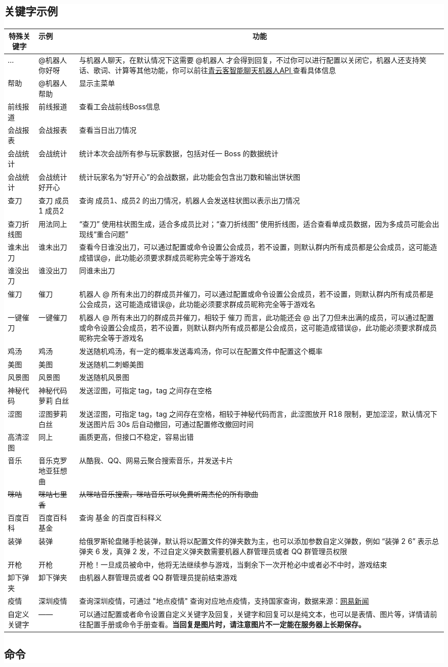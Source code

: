## 关键字示例

| 特殊关键字   | 示例               | 功能                                                         |
| ------------ | :----------------- | ------------------------------------------------------------ |
| …            | @机器人 你好呀     | 与机器人聊天，在默认情况下这需要 @机器人 才会得到回复，不过你可以进行配置以关闭它，机器人还支持笑话、歌词、计算等其他功能，你可以前往[青云客智能聊天机器人API ](http://api.qingyunke.com/)查看具体信息 |
| 帮助         | @机器人 帮助       | 显示主菜单                                                   |
| 前线报道     | 前线报道           | 查看工会战前线Boss信息                                       |
| 会战报表     | 会战报表           | 查看当日出刀情况                                             |
| 会战统计     | 会战统计           | 统计本次会战所有参与玩家数据，包括对任一 Boss 的数据统计     |
| 会战统计     | 会战统计好开心     | 统计玩家名为“好开心”的会战数据，此功能会包含出刀数和输出饼状图 |
| 查刀         | 查刀 成员1 成员2   | 查询 成员1、成员2 的出刀情况，机器人会发送柱状图以表示出刀情况 |
| 查刀折线图   | 用法同上           | “查刀” 使用柱状图生成，适合多成员比对；“查刀折线图” 使用折线图，适合查看单成员数据，因为多成员可能会出现线“重合问题” |
| 谁未出刀     | 谁未出刀           | 查看今日谁没出刀，可以通过配置或命令设置公会成员，若不设置，则默认群内所有成员都是公会成员，这可能造成错误@，此功能必须要求群成员昵称完全等于游戏名 |
| 谁没出刀     | 谁没出刀           | 同谁未出刀                                                   |
| 催刀         | 催刀               | 机器人 @ 所有未出刀的群成员并催刀，可以通过配置或命令设置公会成员，若不设置，则默认群内所有成员都是公会成员，这可能造成错误@，此功能必须要求群成员昵称完全等于游戏名 |
| 一键催刀     | 一键催刀           | 机器人 @ 所有未出刀的群成员并催刀，相较于 催刀 而言，此功能还会 @ 出了刀但未出满的成员，可以通过配置或命令设置公会成员，若不设置，则默认群内所有成员都是公会成员，这可能造成错误@，此功能必须要求群成员昵称完全等于游戏名 |
| 鸡汤         | 鸡汤               | 发送随机鸡汤，有一定的概率发送毒鸡汤，你可以在配置文件中配置这个概率 |
| 美图         | 美图               | 发送随机二刺螈美图                                           |
| 风景图       | 风景图             | 发送随机风景图                                               |
| 神秘代码     | 神秘代码萝莉 白丝  | 发送涩图，可指定 tag，tag 之间存在空格                       |
| 涩图         | 涩图萝莉 白丝      | 发送涩图，可指定 tag，tag 之间存在空格，相较于神秘代码而言，此涩图放开 R18 限制，更加涩涩，默认情况下发送图片后 30s 后自动撤回，可通过配置修改撤回时间 |
| 高清涩图     | 同上               | 画质更高，但接口不稳定，容易出错                             |
| 音乐         | 音乐克罗地亚狂想曲 | 从酷我、QQ、网易云聚合搜索音乐，并发送卡片                   |
| ~~咪咕~~     | ~~咪咕七里香~~     | ~~从咪咕音乐搜索，咪咕音乐可以免费听周杰伦的所有歌曲~~       |
| 百度百科     | 百度百科 基金      | 查询 基金 的百度百科释义                                     |
| 装弹         | 装弹               | 给俄罗斯轮盘赌手枪装弹，默认将以配置文件的弹夹数为主，也可以添加参数自定义弹数，例如 “装弹 2 6” 表示总弹夹 6 发，真弹 2 发，不过自定义弹夹数需要机器人群管理员或者 QQ 群管理员权限 |
| 开枪         | 开枪               | 开枪！一旦成员被命中，他将无法继续参与游戏，当剩余下一次开枪必中或者必不中时，游戏结束 |
| 卸下弹夹     | 卸下弹夹           | 由机器人群管理员或者 QQ 群管理员提前结束游戏                 |
| 疫情         | 深圳疫情           | 查询深圳疫情，可通过 "地点疫情" 查询对应地点疫情，支持国家查询，数据来源：[网易新闻](https://wp.m.163.com/163/page/news/virus_report/index.html?_nw_=1&_anw_=1) |
| 自定义关键字 | ——                 | 可以通过配置或者命令设置自定义关键字及回复，关键字和回复可以是纯文本，也可以是表情、图片等，详情请前往配置手册或命令手册查看。**当回复是图片时，请注意图片不一定能在服务器上长期保存。** |

## 命令
